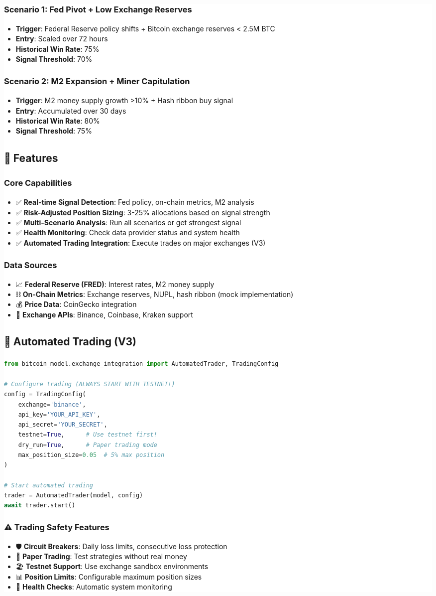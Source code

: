### Scenario 1: Fed Pivot + Low Exchange Reserves
- **Trigger**: Federal Reserve policy shifts + Bitcoin exchange reserves < 2.5M BTC
- **Entry**: Scaled over 72 hours
- **Historical Win Rate**: 75%
- **Signal Threshold**: 70%

### Scenario 2: M2 Expansion + Miner Capitulation  
- **Trigger**: M2 money supply growth >10% + Hash ribbon buy signal
- **Entry**: Accumulated over 30 days
- **Historical Win Rate**: 80%
- **Signal Threshold**: 75%

## 🔧 Features

### Core Capabilities
- ✅ **Real-time Signal Detection**: Fed policy, on-chain metrics, M2 analysis
- ✅ **Risk-Adjusted Position Sizing**: 3-25% allocations based on signal strength
- ✅ **Multi-Scenario Analysis**: Run all scenarios or get strongest signal
- ✅ **Health Monitoring**: Check data provider status and system health
- ✅ **Automated Trading Integration**: Execute trades on major exchanges (V3)

### Data Sources
- 📈 **Federal Reserve (FRED)**: Interest rates, M2 money supply
- ⛓️ **On-Chain Metrics**: Exchange reserves, NUPL, hash ribbon (mock implementation)
- 💰 **Price Data**: CoinGecko integration
- 🏦 **Exchange APIs**: Binance, Coinbase, Kraken support

## 🤖 Automated Trading (V3)

```python
from bitcoin_model.exchange_integration import AutomatedTrader, TradingConfig

# Configure trading (ALWAYS START WITH TESTNET!)
config = TradingConfig(
    exchange='binance',
    api_key='YOUR_API_KEY',
    api_secret='YOUR_SECRET',
    testnet=True,      # Use testnet first!
    dry_run=True,      # Paper trading mode
    max_position_size=0.05  # 5% max position
)

# Start automated trading
trader = AutomatedTrader(model, config)
await trader.start()
```

### ⚠️ Trading Safety Features
- 🛡️ **Circuit Breakers**: Daily loss limits, consecutive loss protection
- 🧪 **Paper Trading**: Test strategies without real money
- 🏖️ **Testnet Support**: Use exchange sandbox environments
- 📊 **Position Limits**: Configurable maximum position sizes
- 🚨 **Health Checks**: Automatic system monitoring
